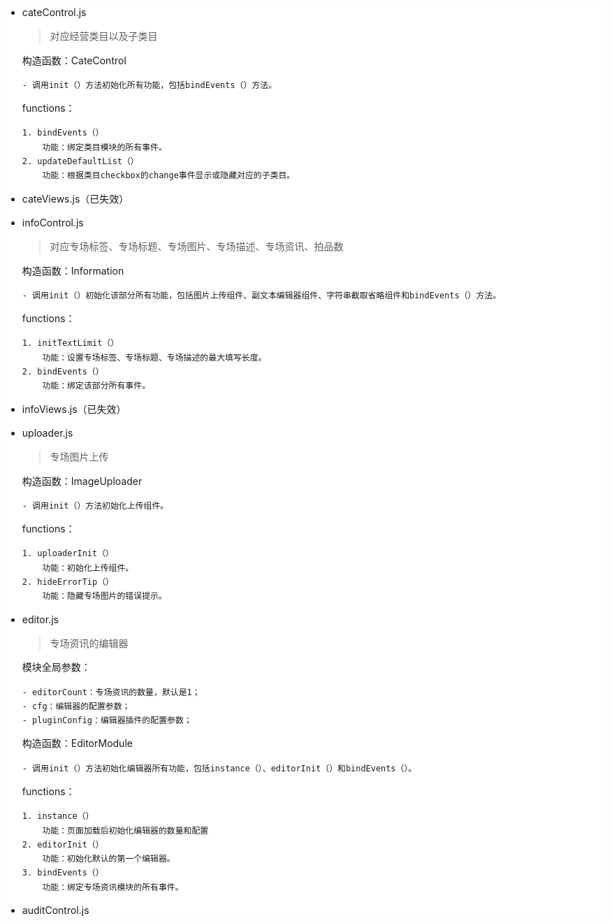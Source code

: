   * cateControl.js
  
  	> 对应经营类目以及子类目
  
  	构造函数：CateControl
  	
  		- 调用init（）方法初始化所有功能，包括bindEvents（）方法。
  	
  	functions：
  	
  		1. bindEvents（）
  			功能：绑定类目模块的所有事件。
  		2. updateDefaultList（）
  			功能：根据类目checkbox的change事件显示或隐藏对应的子类目。
  * cateViews.js（已失效）
  * infoControl.js
  
  	> 对应专场标签、专场标题、专场图片、专场描述、专场资讯、拍品数
  	
  	构造函数：Information
  	
  		- 调用init（）初始化该部分所有功能，包括图片上传组件、副文本编辑器组件、字符串截取省略组件和bindEvents（）方法。
  	
  	functions：
  	
  		1. initTextLimit（）
  			功能：设置专场标签、专场标题、专场描述的最大填写长度。
  		2. bindEvents（）
  			功能：绑定该部分所有事件。
  * infoViews.js（已失效）
  * uploader.js
  
  	> 专场图片上传
  	
  	构造函数：ImageUploader
  	
  		- 调用init（）方法初始化上传组件。
  	
  	functions：
  	
  		1. uploaderInit（）	
  			功能：初始化上传组件。
  		2. hideErrorTip（）	
  			功能：隐藏专场图片的错误提示。
  * editor.js
  
  	> 专场资讯的编辑器
  	
  	模块全局参数：
  		
  		- editorCount：专场资讯的数量，默认是1；
  		- cfg：编辑器的配置参数；
  		- pluginConfig：编辑器插件的配置参数；
  	
  	构造函数：EditorModule
  	
  		- 调用init（）方法初始化编辑器所有功能，包括instance（）、editorInit（）和bindEvents（）。
  	
  	functions：
  	
  		1. instance（）
  			功能：页面加载后初始化编辑器的数量和配置
  		2. editorInit（）
  			功能：初始化默认的第一个编辑器。
  		3. bindEvents（）
  			功能：绑定专场资讯模块的所有事件。
  * auditControl.js
  